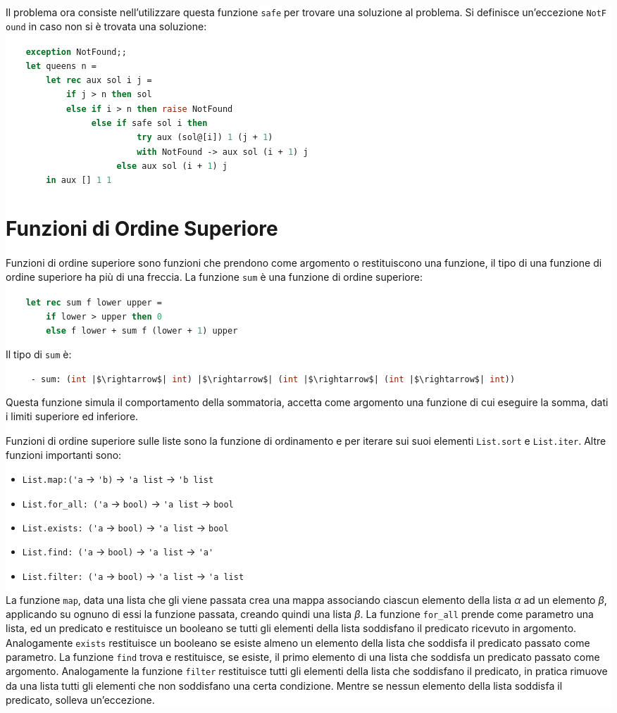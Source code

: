 Il problema ora consiste nell’utilizzare questa funzione `safe` per trovare una soluzione al problema. Si definisce un’eccezione `NotFound` in caso non si è trovata una soluzione:

``` ocaml
    exception NotFound;;
    let queens n = 
        let rec aux sol i j = 
            if j > n then sol
            else if i > n then raise NotFound
                 else if safe sol i then 
                          try aux (sol@[i]) 1 (j + 1)
                          with NotFound -> aux sol (i + 1) j
                      else aux sol (i + 1) j
        in aux [] 1 1
```

# Funzioni di Ordine Superiore

Funzioni di ordine superiore sono funzioni che prendono come argomento o restituiscono una funzione, il tipo di una funzione di ordine superiore ha più di una freccia. La funzione `sum` è una funzione di ordine superiore:

``` ocaml
    let rec sum f lower upper =
        if lower > upper then 0
        else f lower + sum f (lower + 1) upper
```

Il tipo di `sum` è:

``` ocaml
     - sum: (int |$\rightarrow$| int) |$\rightarrow$| (int |$\rightarrow$| (int |$\rightarrow$| int)) 
```

Questa funzione simula il comportamento della sommatoria, accetta come argomento una funzione di cui eseguire la somma, dati i limiti superiore ed inferiore.

Funzioni di ordine superiore sulle liste sono la funzione di ordinamento e per iterare sui suoi elementi `List.sort` e `List.iter`. Altre funzioni importanti sono:

- `List.map:('a` $\rightarrow$ `'b)` $\rightarrow$ `'a list` $\rightarrow$ `'b list`

- `List.for_all: ('a` $\rightarrow$ `bool)` $\rightarrow$ `'a list` $\rightarrow$ `bool`

- `List.exists: ('a` $\rightarrow$ `bool)` $\rightarrow$ `'a list` $\rightarrow$ `bool`

- `List.find: ('a` $\rightarrow$ `bool)` $\rightarrow$ `'a list` $\rightarrow$ `'a'`

- `List.filter: ('a` $\rightarrow$ `bool)` $\rightarrow$ `'a list` $\rightarrow$ `'a list`

La funzione `map`, data una lista che gli viene passata crea una mappa associando ciascun elemento della lista $\alpha$ ad un elemento $\beta$, applicando su ognuno di essi la funzione passata, creando quindi una lista $\beta$. La funzione `for_all` prende come parametro una lista, ed un predicato e restituisce un booleano se tutti gli elementi della lista soddisfano il predicato ricevuto in argomento. Analogamente `exists` restituisce un booleano se esiste almeno un elemento della lista che soddisfa il predicato passato come parametro. La funzione `find` trova e restituisce, se esiste, il primo elemento di una lista che soddisfa un predicato passato come argomento. Analogamente la funzione `filter` restituisce tutti gli elementi della lista che soddisfano il predicato, in pratica rimuove da una lista tutti gli elementi che non soddisfano una certa condizione. Mentre se nessun elemento della lista soddisfa il predicato, solleva un’eccezione.
